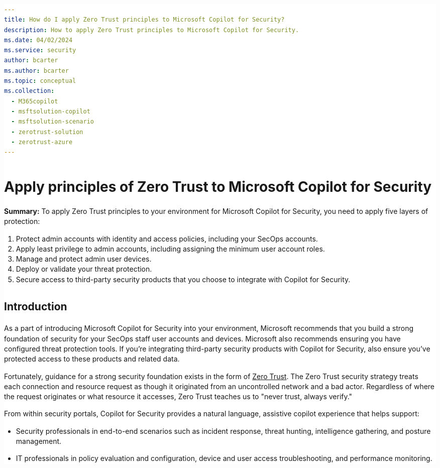 ```yaml
---
title: How do I apply Zero Trust principles to Microsoft Copilot for Security?
description: How to apply Zero Trust principles to Microsoft Copilot for Security. 
ms.date: 04/02/2024
ms.service: security
author: bcarter
ms.author: bcarter
ms.topic: conceptual
ms.collection: 
  - M365copilot 
  - msftsolution-copilot
  - msftsolution-scenario
  - zerotrust-solution
  - zerotrust-azure
---
```


# Apply principles of Zero Trust to Microsoft Copilot for Security

**Summary:** To apply Zero Trust principles to your environment for Microsoft Copilot for Security, you need to apply five layers of protection:

1. Protect admin accounts with identity and access policies, including your SecOps accounts.
2. Apply least privilege to admin accounts, including assigning the minimum user account roles.
3. Manage and protect admin user devices.
4. Deploy or validate your threat protection.
5. Secure access to third-party security products that you choose to integrate with Copilot for Security.

## Introduction

As a part of introducing Microsoft Copilot for Security into your environment, Microsoft recommends that you build a strong foundation of security for your SecOps staff user accounts and devices. Microsoft also recommends ensuring you have configured threat protection tools. If you’re integrating third-party security products with Copilot for Security, also ensure you’ve protected access to these products and related data.

Fortunately, guidance for a strong security foundation exists in the form of [Zero Trust](../zero-trust-overview.md). The Zero Trust security strategy treats each connection and resource request as though it originated from an uncontrolled network and a bad actor. Regardless of where the request originates or what resource it accesses, Zero Trust teaches us to "never trust, always verify."

From within security portals, Copilot for Security provides a natural language, assistive copilot experience that helps support: 

- Security professionals in end-to-end scenarios such as incident response, threat hunting, intelligence gathering, and posture management.

- IT professionals in policy evaluation and configuration, device and user access troubleshooting, and performance monitoring.
